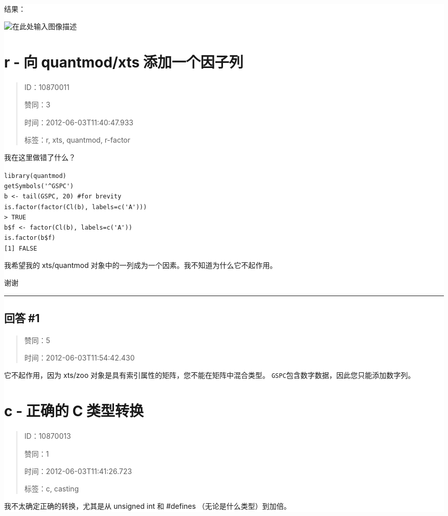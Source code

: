 结果：

![在此处输入图像描述](../Images/ff58020c61017b4f4d9164d02b40f242.png)

# r - 向 quantmod/xts 添加一个因子列

> ID：10870011
> 
> 赞同：3
> 
> 时间：2012-06-03T11:40:47.933
> 
> 标签：r, xts, quantmod, r-factor

我在这里做错了什么？

```
library(quantmod)
getSymbols('^GSPC')
b <- tail(GSPC, 20) #for brevity
is.factor(factor(Cl(b), labels=c('A')))
> TRUE
b$f <- factor(Cl(b), labels=c('A'))
is.factor(b$f)
[1] FALSE 
```

我希望我的 xts/quantmod 对象中的一列成为一个因素。我不知道为什么它不起作用。

谢谢

* * *

## 回答 #1

> 赞同：5
> 
> 时间：2012-06-03T11:54:42.430

它不起作用，因为 xts/zoo 对象是具有索引属性的矩阵，您不能在矩阵中混合类型。 `GSPC`包含数字数据，因此您只能添加数字列。

# c - 正确的 C 类型转换

> ID：10870013
> 
> 赞同：1
> 
> 时间：2012-06-03T11:41:26.723
> 
> 标签：c, casting

我不太确定正确的转换，尤其是从 unsigned int 和 #defines （无论是什么类型）到加倍。
